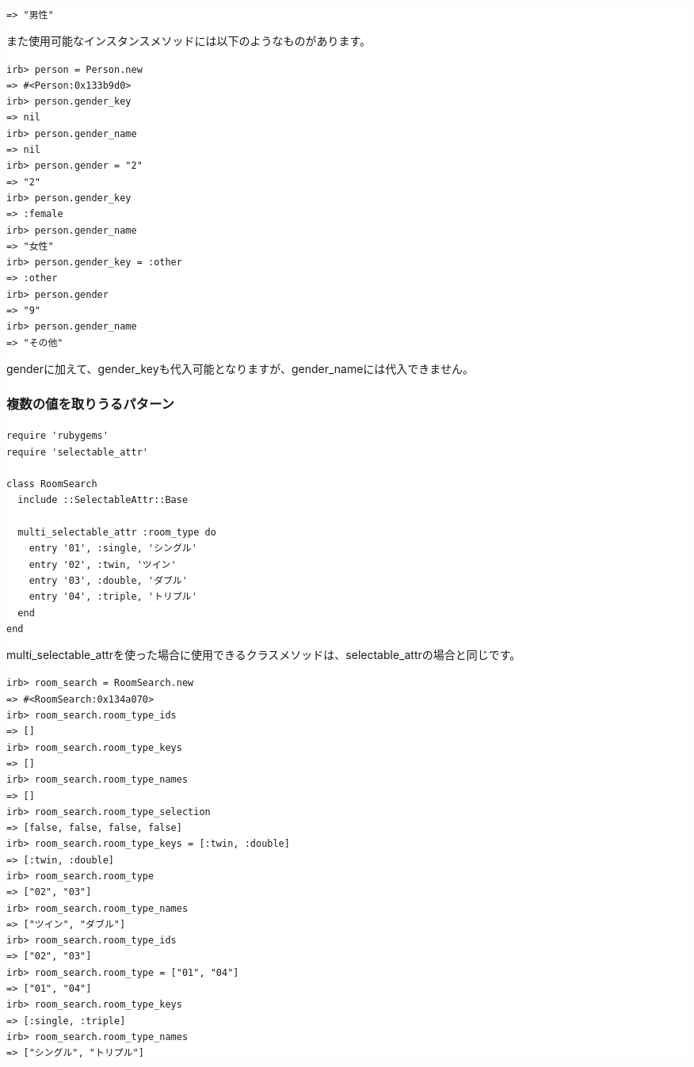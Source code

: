    => "男性"

また使用可能なインスタンスメソッドには以下のようなものがあります。
 
    irb> person = Person.new
    => #<Person:0x133b9d0>
    irb> person.gender_key
    => nil
    irb> person.gender_name
    => nil
    irb> person.gender = "2"
    => "2"
    irb> person.gender_key
    => :female
    irb> person.gender_name
    => "女性"
    irb> person.gender_key = :other
    => :other
    irb> person.gender
    => "9"
    irb> person.gender_name
    => "その他"

genderに加えて、gender_keyも代入可能となりますが、gender_nameには代入できません。

### 複数の値を取りうるパターン
    require 'rubygems'
    require 'selectable_attr'

    class RoomSearch
      include ::SelectableAttr::Base

      multi_selectable_attr :room_type do
        entry '01', :single, 'シングル'
        entry '02', :twin, 'ツイン'
        entry '03', :double, 'ダブル'
        entry '04', :triple, 'トリプル'
      end
    end

multi_selectable_attrを使った場合に使用できるクラスメソッドは、selectable_attrの場合と同じです。

    irb> room_search = RoomSearch.new
    => #<RoomSearch:0x134a070>
    irb> room_search.room_type_ids
    => []
    irb> room_search.room_type_keys
    => []
    irb> room_search.room_type_names
    => []
    irb> room_search.room_type_selection
    => [false, false, false, false]
    irb> room_search.room_type_keys = [:twin, :double]
    => [:twin, :double]
    irb> room_search.room_type
    => ["02", "03"]
    irb> room_search.room_type_names
    => ["ツイン", "ダブル"]
    irb> room_search.room_type_ids
    => ["02", "03"]
    irb> room_search.room_type = ["01", "04"]
    => ["01", "04"]
    irb> room_search.room_type_keys
    => [:single, :triple]
    irb> room_search.room_type_names
    => ["シングル", "トリプル"]